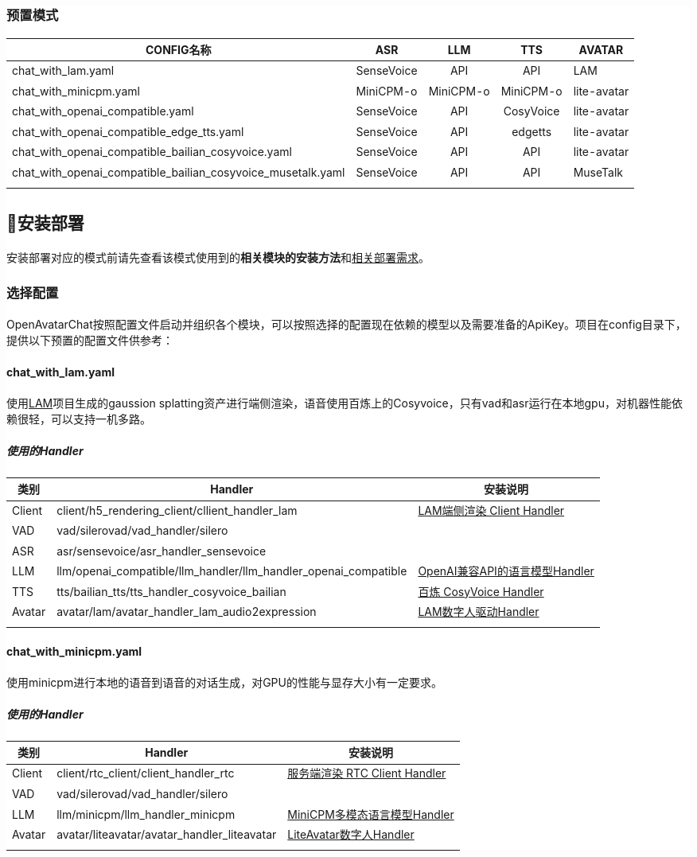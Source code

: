 
### 预置模式

| CONFIG名称                                           | ASR |    LLM    |    TTS    | AVATAR|
|----------------------------------------------------|-----|:---------:|:---------:|------------|
| chat_with_lam.yaml                                 |SenseVoice|    API    |API| LAM        |
| chat_with_minicpm.yaml                             |MiniCPM-o| MiniCPM-o | MiniCPM-o | lite-avatar |
| chat_with_openai_compatible.yaml                   |SenseVoice|API|CosyVoice| lite-avatar |
| chat_with_openai_compatible_edge_tts.yaml          |SenseVoice|API|edgetts| lite-avatar |
| chat_with_openai_compatible_bailian_cosyvoice.yaml |SenseVoice|API|API| lite-avatar |
| chat_with_openai_compatible_bailian_cosyvoice_musetalk.yaml |SenseVoice|API|API| MuseTalk |
||||||


## 🚀安装部署

安装部署对应的模式前请先查看该模式使用到的**相关模块的安装方法**和[相关部署需求](#相关部署需求)。

### 选择配置
OpenAvatarChat按照配置文件启动并组织各个模块，可以按照选择的配置现在依赖的模型以及需要准备的ApiKey。项目在config目录下，提供以下预置的配置文件供参考：

#### chat_with_lam.yaml
使用[LAM](https://github.com/aigc3d/LAM)项目生成的gaussion splatting资产进行端侧渲染，语音使用百炼上的Cosyvoice，只有vad和asr运行在本地gpu，对机器性能依赖很轻，可以支持一机多路。
##### 使用的Handler
|类别|Handler|安装说明|
|---|---|---|
|Client|client/h5_rendering_client/cllient_handler_lam| [LAM端侧渲染 Client Handler](#lam端侧渲染-client-handler)|
|VAD|vad/silerovad/vad_handler/silero||
|ASR|asr/sensevoice/asr_handler_sensevoice||
|LLM|llm/openai_compatible/llm_handler/llm_handler_openai_compatible|[OpenAI兼容API的语言模型Handler](#openai兼容api的语言模型handler)
|TTS|tts/bailian_tts/tts_handler_cosyvoice_bailian|[百炼 CosyVoice Handler](#百炼-cosyvoice-handler)|
|Avatar|avatar/lam/avatar_handler_lam_audio2expression|[LAM数字人驱动Handler](#lam数字人驱动handler)|
||||

#### chat_with_minicpm.yaml
使用minicpm进行本地的语音到语音的对话生成，对GPU的性能与显存大小有一定要求。
##### 使用的Handler
|类别|Handler|安装说明|
|---|---|---|
|Client|client/rtc_client/client_handler_rtc|[服务端渲染 RTC Client Handler](#服务端渲染-rtc-client-handler)|
|VAD|vad/silerovad/vad_handler/silero||
|LLM|llm/minicpm/llm_handler_minicpm|[MiniCPM多模态语言模型Handler](#minicpm多模态语言模型handler)|
|Avatar|avatar/liteavatar/avatar_handler_liteavatar|[LiteAvatar数字人Handler](#liteavatar数字人handler)|
|||| 

